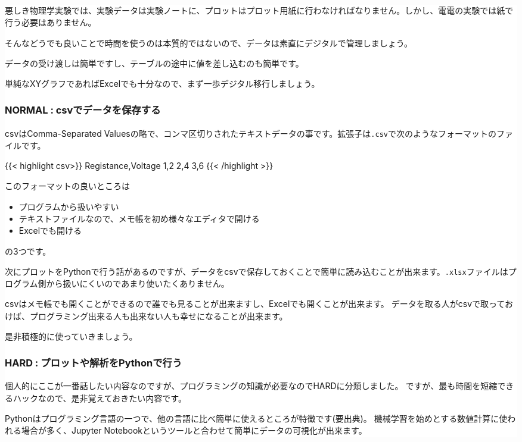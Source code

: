 悪しき物理学実験では、実験データは実験ノートに、プロットはプロット用紙に行わなければなりません。しかし、電電の実験では紙で行う必要はありません。

そんなどうでも良いことで時間を使うのは本質的ではないので、データは素直にデジタルで管理しましょう。

データの受け渡しは簡単ですし、テーブルの途中に値を差し込むのも簡単です。

単純なXYグラフであればExcelでも十分なので、まず一歩デジタル移行しましょう。


### NORMAL : csvでデータを保存する

csvはComma-Separated Valuesの略で、コンマ区切りされたテキストデータの事です。拡張子は`.csv`で次のようなフォーマットのファイルです。

{{< highlight csv>}}
Registance,Voltage
1,2
2,4
3,6
{{< /highlight >}}

このフォーマットの良いところは

- プログラムから扱いやすい
- テキストファイルなので、メモ帳を初め様々なエディタで開ける
- Excelでも開ける

の3つです。

次にプロットをPythonで行う話があるのですが、データをcsvで保存しておくことで簡単に読み込むことが出来ます。`.xlsx`ファイルはプログラム側から扱いにくいのであまり使いたくありません。

csvはメモ帳でも開くことができるので誰でも見ることが出来ますし、Excelでも開くことが出来ます。
データを取る人がcsvで取っておけば、プログラミング出来る人も出来ない人も幸せになることが出来ます。

是非積極的に使っていきましょう。

### HARD : プロットや解析をPythonで行う

個人的にここが一番話したい内容なのですが、プログラミングの知識が必要なのでHARDに分類しました。
ですが、最も時間を短縮できるハックなので、是非覚えておきたい内容です。

Pythonはプログラミング言語の一つで、他の言語に比べ簡単に使えるところが特徴です(要出典)。
機械学習を始めとする数値計算に使われる場合が多く、Jupyter Notebookというツールと合わせて簡単にデータの可視化が出来ます。

